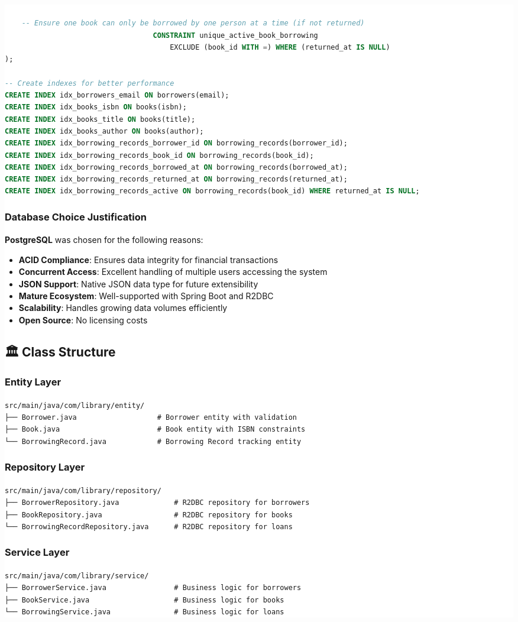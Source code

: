 ```sql

    -- Ensure one book can only be borrowed by one person at a time (if not returned)
                                   CONSTRAINT unique_active_book_borrowing
                                       EXCLUDE (book_id WITH =) WHERE (returned_at IS NULL)
);

-- Create indexes for better performance
CREATE INDEX idx_borrowers_email ON borrowers(email);
CREATE INDEX idx_books_isbn ON books(isbn);
CREATE INDEX idx_books_title ON books(title);
CREATE INDEX idx_books_author ON books(author);
CREATE INDEX idx_borrowing_records_borrower_id ON borrowing_records(borrower_id);
CREATE INDEX idx_borrowing_records_book_id ON borrowing_records(book_id);
CREATE INDEX idx_borrowing_records_borrowed_at ON borrowing_records(borrowed_at);
CREATE INDEX idx_borrowing_records_returned_at ON borrowing_records(returned_at);
CREATE INDEX idx_borrowing_records_active ON borrowing_records(book_id) WHERE returned_at IS NULL;
```

### Database Choice Justification

**PostgreSQL** was chosen for the following reasons:
- **ACID Compliance**: Ensures data integrity for financial transactions
- **Concurrent Access**: Excellent handling of multiple users accessing the system
- **JSON Support**: Native JSON data type for future extensibility
- **Mature Ecosystem**: Well-supported with Spring Boot and R2DBC
- **Scalability**: Handles growing data volumes efficiently
- **Open Source**: No licensing costs

## 🏛️ Class Structure

### Entity Layer
```
src/main/java/com/library/entity/
├── Borrower.java                   # Borrower entity with validation
├── Book.java                       # Book entity with ISBN constraints
└── BorrowingRecord.java            # Borrowing Record tracking entity
```

### Repository Layer
```
src/main/java/com/library/repository/
├── BorrowerRepository.java             # R2DBC repository for borrowers
├── BookRepository.java                 # R2DBC repository for books
└── BorrowingRecordRepository.java      # R2DBC repository for loans
```

### Service Layer
```
src/main/java/com/library/service/
├── BorrowerService.java                # Business logic for borrowers
├── BookService.java                    # Business logic for books
└── BorrowingService.java               # Business logic for loans
```
